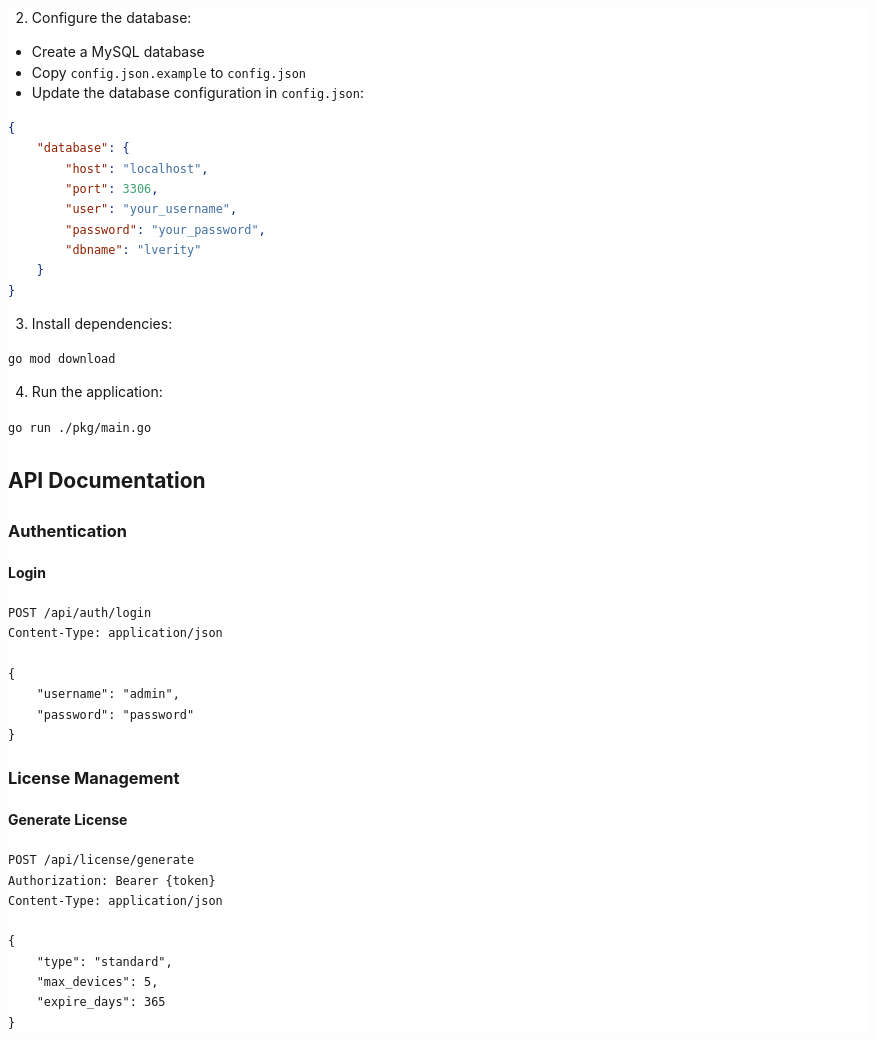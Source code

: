 2. Configure the database:
- Create a MySQL database
- Copy `config.json.example` to `config.json`
- Update the database configuration in `config.json`:
```json
{
    "database": {
        "host": "localhost",
        "port": 3306,
        "user": "your_username",
        "password": "your_password",
        "dbname": "lverity"
    }
}
```

3. Install dependencies:
```bash
go mod download
```

4. Run the application:
```bash
go run ./pkg/main.go
```

## API Documentation

### Authentication

#### Login
```
POST /api/auth/login
Content-Type: application/json

{
    "username": "admin",
    "password": "password"
}
```

### License Management

#### Generate License
```
POST /api/license/generate
Authorization: Bearer {token}
Content-Type: application/json

{
    "type": "standard",
    "max_devices": 5,
    "expire_days": 365
}
```
